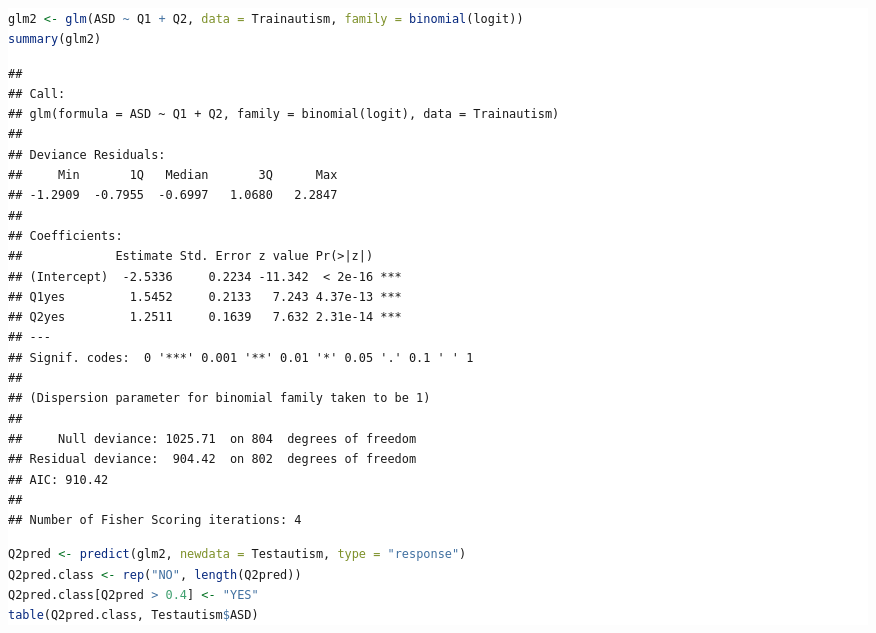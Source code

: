``` r
glm2 <- glm(ASD ~ Q1 + Q2, data = Trainautism, family = binomial(logit))
summary(glm2)
```

    ## 
    ## Call:
    ## glm(formula = ASD ~ Q1 + Q2, family = binomial(logit), data = Trainautism)
    ## 
    ## Deviance Residuals: 
    ##     Min       1Q   Median       3Q      Max  
    ## -1.2909  -0.7955  -0.6997   1.0680   2.2847  
    ## 
    ## Coefficients:
    ##             Estimate Std. Error z value Pr(>|z|)    
    ## (Intercept)  -2.5336     0.2234 -11.342  < 2e-16 ***
    ## Q1yes         1.5452     0.2133   7.243 4.37e-13 ***
    ## Q2yes         1.2511     0.1639   7.632 2.31e-14 ***
    ## ---
    ## Signif. codes:  0 '***' 0.001 '**' 0.01 '*' 0.05 '.' 0.1 ' ' 1
    ## 
    ## (Dispersion parameter for binomial family taken to be 1)
    ## 
    ##     Null deviance: 1025.71  on 804  degrees of freedom
    ## Residual deviance:  904.42  on 802  degrees of freedom
    ## AIC: 910.42
    ## 
    ## Number of Fisher Scoring iterations: 4

``` r
Q2pred <- predict(glm2, newdata = Testautism, type = "response")
Q2pred.class <- rep("NO", length(Q2pred))
Q2pred.class[Q2pred > 0.4] <- "YES"
table(Q2pred.class, Testautism$ASD)
```
